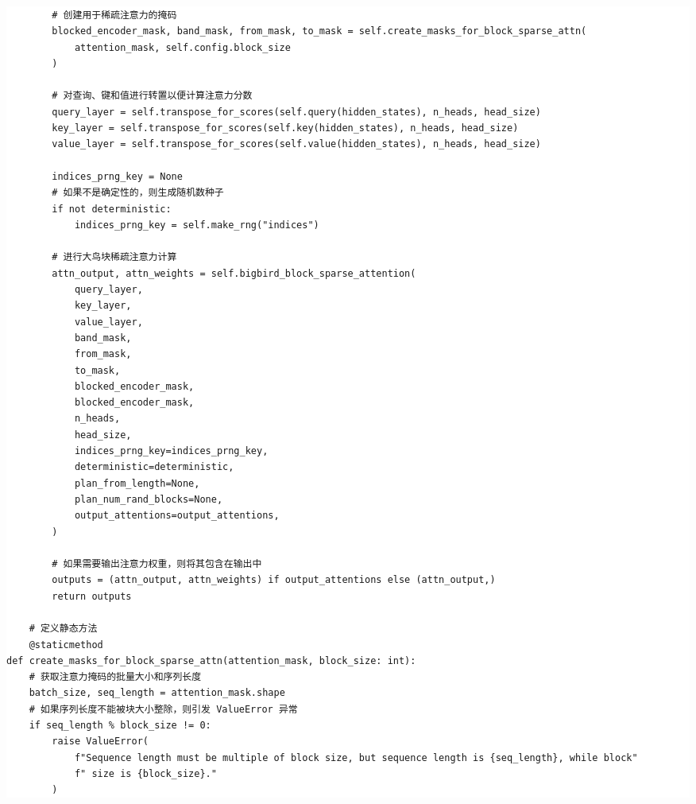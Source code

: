             # 创建用于稀疏注意力的掩码
            blocked_encoder_mask, band_mask, from_mask, to_mask = self.create_masks_for_block_sparse_attn(
                attention_mask, self.config.block_size
            )

            # 对查询、键和值进行转置以便计算注意力分数
            query_layer = self.transpose_for_scores(self.query(hidden_states), n_heads, head_size)
            key_layer = self.transpose_for_scores(self.key(hidden_states), n_heads, head_size)
            value_layer = self.transpose_for_scores(self.value(hidden_states), n_heads, head_size)

            indices_prng_key = None
            # 如果不是确定性的，则生成随机数种子
            if not deterministic:
                indices_prng_key = self.make_rng("indices")

            # 进行大鸟块稀疏注意力计算
            attn_output, attn_weights = self.bigbird_block_sparse_attention(
                query_layer,
                key_layer,
                value_layer,
                band_mask,
                from_mask,
                to_mask,
                blocked_encoder_mask,
                blocked_encoder_mask,
                n_heads,
                head_size,
                indices_prng_key=indices_prng_key,
                deterministic=deterministic,
                plan_from_length=None,
                plan_num_rand_blocks=None,
                output_attentions=output_attentions,
            )

            # 如果需要输出注意力权重，则将其包含在输出中
            outputs = (attn_output, attn_weights) if output_attentions else (attn_output,)
            return outputs

        # 定义静态方法
        @staticmethod
    def create_masks_for_block_sparse_attn(attention_mask, block_size: int):
        # 获取注意力掩码的批量大小和序列长度
        batch_size, seq_length = attention_mask.shape
        # 如果序列长度不能被块大小整除，则引发 ValueError 异常
        if seq_length % block_size != 0:
            raise ValueError(
                f"Sequence length must be multiple of block size, but sequence length is {seq_length}, while block"
                f" size is {block_size}."
            )
